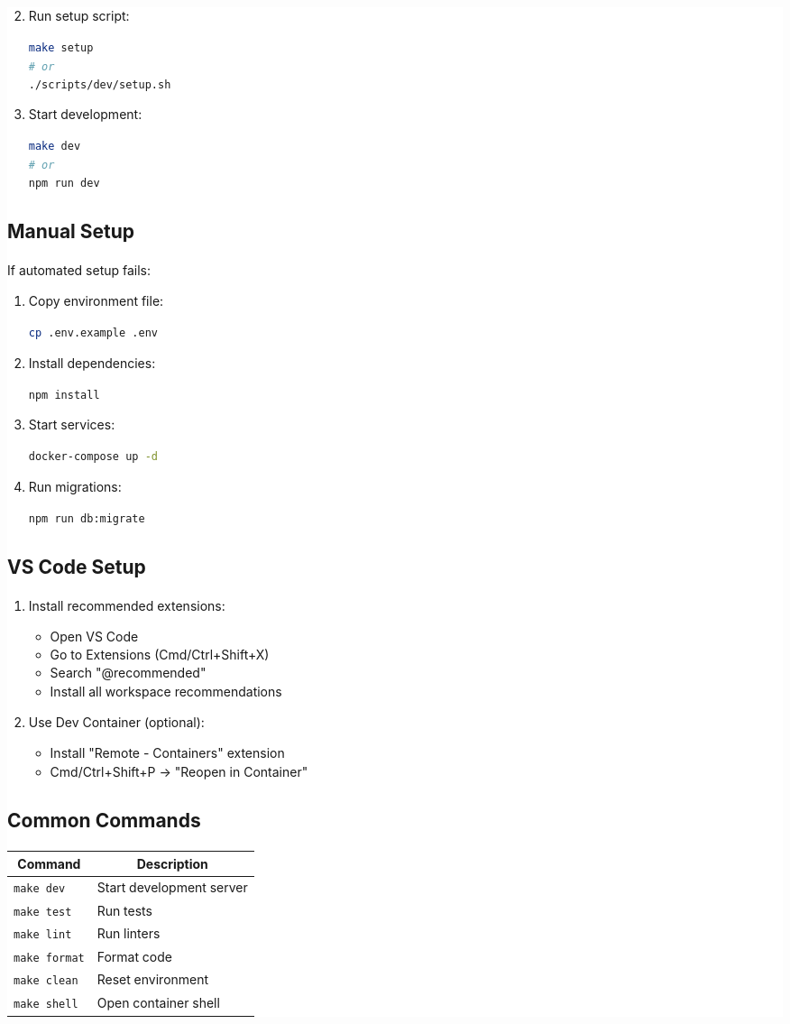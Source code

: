 2. Run setup script:
   ```bash
   make setup
   # or
   ./scripts/dev/setup.sh
   ```

3. Start development:
   ```bash
   make dev
   # or
   npm run dev
   ```

## Manual Setup

If automated setup fails:

1. Copy environment file:
   ```bash
   cp .env.example .env
   ```

2. Install dependencies:
   ```bash
   npm install
   ```

3. Start services:
   ```bash
   docker-compose up -d
   ```

4. Run migrations:
   ```bash
   npm run db:migrate
   ```

## VS Code Setup

1. Install recommended extensions:
   - Open VS Code
   - Go to Extensions (Cmd/Ctrl+Shift+X)
   - Search "@recommended"
   - Install all workspace recommendations

2. Use Dev Container (optional):
   - Install "Remote - Containers" extension
   - Cmd/Ctrl+Shift+P → "Reopen in Container"

## Common Commands

| Command | Description |
|---------|-------------|
| `make dev` | Start development server |
| `make test` | Run tests |
| `make lint` | Run linters |
| `make format` | Format code |
| `make clean` | Reset environment |
| `make shell` | Open container shell |

